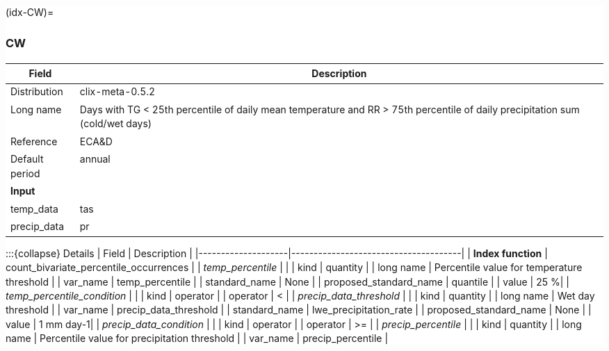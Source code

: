 
(idx-CW)=
### CW
| Field          | Description                          |
|----------------|--------------------------------------|
| Distribution | clix-meta-0.5.2 |
| Long name      | Days with TG < 25th percentile of daily mean temperature and RR > 75th percentile of daily precipitation sum (cold/wet days)    |
| Reference      | ECA&D           |
| Default period | annual      |
| **Input**      |                                      |
| temp_data | tas |
| precip_data | pr |
:::{collapse} Details
| Field              | Description                          |
|--------------------|--------------------------------------|
| **Index function** | count_bivariate_percentile_occurrences |
| *temp_percentile* |                  |
| kind         | quantity |
| long name | Percentile value for temperature threshold |
| var_name | temp_percentile |
| standard_name | None |
| proposed_standard_name | quantile |
| value | 25 %|
| *temp_percentile_condition* |                  |
| kind         | operator |
| operator | < |
| *precip_data_threshold* |                  |
| kind         | quantity |
| long name | Wet day threshold |
| var_name | precip_data_threshold |
| standard_name | lwe_precipitation_rate |
| proposed_standard_name | None |
| value | 1 mm day-1|
| *precip_data_condition* |                  |
| kind         | operator |
| operator | >= |
| *precip_percentile* |                  |
| kind         | quantity |
| long name | Percentile value for precipitation threshold |
| var_name | precip_percentile |